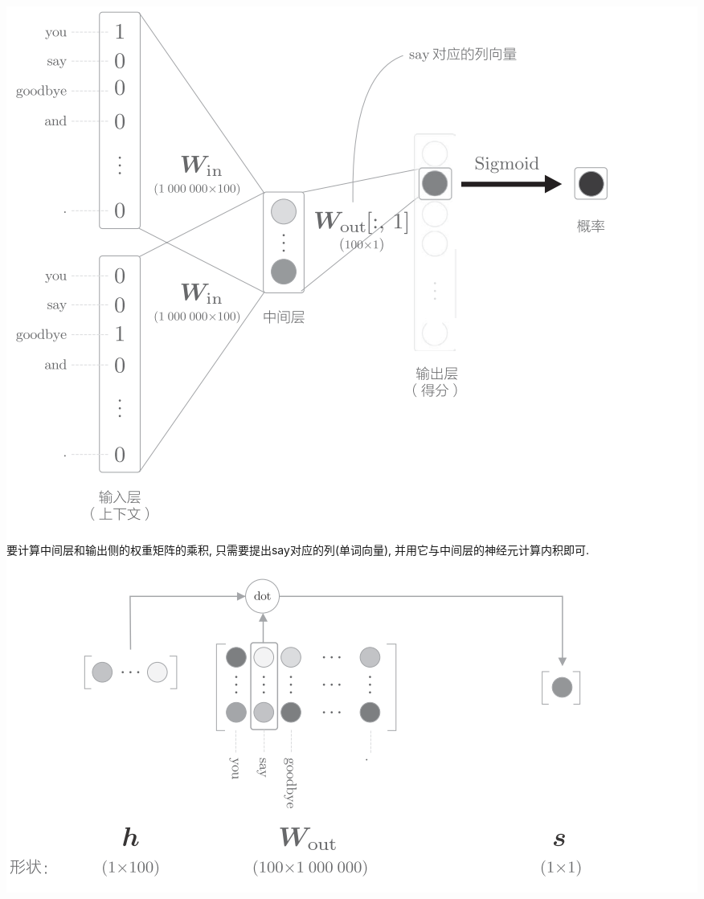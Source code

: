 ![](./nlp_word2vector/24.png)

要计算中间层和输出侧的权重矩阵的乘积, 只需要提出say对应的列(单词向量), 并用它与中间层的神经元计算内积即可.

![](./nlp_word2vector/25.png)
